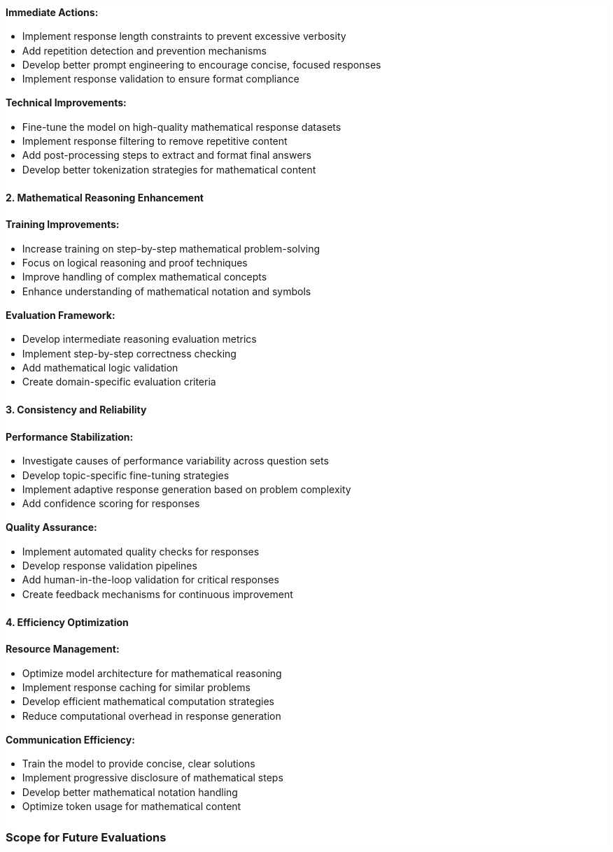 **Immediate Actions:**
- Implement response length constraints to prevent excessive verbosity
- Add repetition detection and prevention mechanisms
- Develop better prompt engineering to encourage concise, focused responses
- Implement response validation to ensure format compliance

**Technical Improvements:**
- Fine-tune the model on high-quality mathematical response datasets
- Implement response filtering to remove repetitive content
- Add post-processing steps to extract and format final answers
- Develop better tokenization strategies for mathematical content

#### 2. **Mathematical Reasoning Enhancement**

**Training Improvements:**
- Increase training on step-by-step mathematical problem-solving
- Focus on logical reasoning and proof techniques
- Improve handling of complex mathematical concepts
- Enhance understanding of mathematical notation and symbols

**Evaluation Framework:**
- Develop intermediate reasoning evaluation metrics
- Implement step-by-step correctness checking
- Add mathematical logic validation
- Create domain-specific evaluation criteria

#### 3. **Consistency and Reliability**

**Performance Stabilization:**
- Investigate causes of performance variability across question sets
- Develop topic-specific fine-tuning strategies
- Implement adaptive response generation based on problem complexity
- Add confidence scoring for responses

**Quality Assurance:**
- Implement automated quality checks for responses
- Develop response validation pipelines
- Add human-in-the-loop validation for critical responses
- Create feedback mechanisms for continuous improvement

#### 4. **Efficiency Optimization**

**Resource Management:**
- Optimize model architecture for mathematical reasoning
- Implement response caching for similar problems
- Develop efficient mathematical computation strategies
- Reduce computational overhead in response generation

**Communication Efficiency:**
- Train the model to provide concise, clear solutions
- Implement progressive disclosure of mathematical steps
- Develop better mathematical notation handling
- Optimize token usage for mathematical content

### Scope for Future Evaluations
